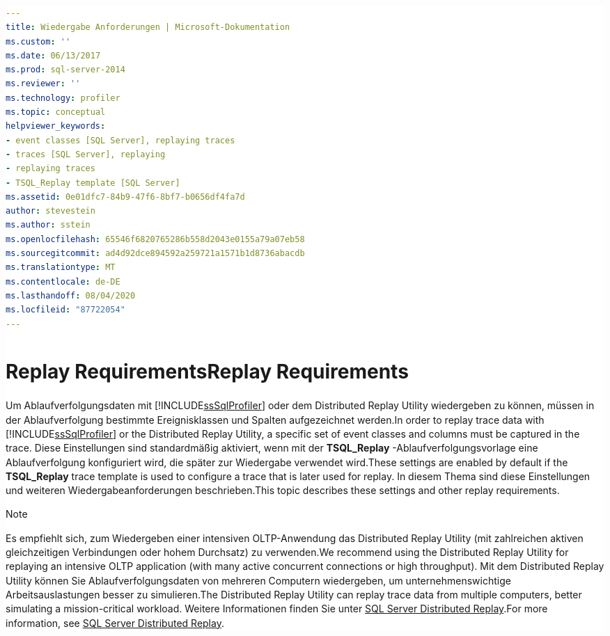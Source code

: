 ```yaml
---
title: Wiedergabe Anforderungen | Microsoft-Dokumentation
ms.custom: ''
ms.date: 06/13/2017
ms.prod: sql-server-2014
ms.reviewer: ''
ms.technology: profiler
ms.topic: conceptual
helpviewer_keywords:
- event classes [SQL Server], replaying traces
- traces [SQL Server], replaying
- replaying traces
- TSQL_Replay template [SQL Server]
ms.assetid: 0e01dfc7-84b9-47f6-8bf7-b0656df4fa7d
author: stevestein
ms.author: sstein
ms.openlocfilehash: 65546f6820765286b558d2043e0155a79a07eb58
ms.sourcegitcommit: ad4d92dce894592a259721a1571b1d8736abacdb
ms.translationtype: MT
ms.contentlocale: de-DE
ms.lasthandoff: 08/04/2020
ms.locfileid: "87722054"
---
```

# <a name="replay-requirements"></a><span data-ttu-id="4bf28-102">Replay Requirements</span><span class="sxs-lookup"><span data-stu-id="4bf28-102">Replay Requirements</span></span>
  <span data-ttu-id="4bf28-103">Um Ablaufverfolgungsdaten mit [!INCLUDE[ssSqlProfiler](../../includes/sssqlprofiler-md.md)] oder dem Distributed Replay Utility wiedergeben zu können, müssen in der Ablaufverfolgung bestimmte Ereignisklassen und Spalten aufgezeichnet werden.</span><span class="sxs-lookup"><span data-stu-id="4bf28-103">In order to replay trace data with [!INCLUDE[ssSqlProfiler](../../includes/sssqlprofiler-md.md)] or the Distributed Replay Utility, a specific set of event classes and columns must be captured in the trace.</span></span> <span data-ttu-id="4bf28-104">Diese Einstellungen sind standardmäßig aktiviert, wenn mit der **TSQL_Replay** -Ablaufverfolgungsvorlage eine Ablaufverfolgung konfiguriert wird, die später zur Wiedergabe verwendet wird.</span><span class="sxs-lookup"><span data-stu-id="4bf28-104">These settings are enabled by default if the **TSQL_Replay** trace template is used to configure a trace that is later used for replay.</span></span> <span data-ttu-id="4bf28-105">In diesem Thema sind diese Einstellungen und weiteren Wiedergabeanforderungen beschrieben.</span><span class="sxs-lookup"><span data-stu-id="4bf28-105">This topic describes these settings and other replay requirements.</span></span>  
  
> [!NOTE]  
>  <span data-ttu-id="4bf28-106">Es empfiehlt sich, zum Wiedergeben einer intensiven OLTP-Anwendung das Distributed Replay Utility (mit zahlreichen aktiven gleichzeitigen Verbindungen oder hohem Durchsatz) zu verwenden.</span><span class="sxs-lookup"><span data-stu-id="4bf28-106">We recommend using the Distributed Replay Utility for replaying an intensive OLTP application (with many active concurrent connections or high throughput).</span></span> <span data-ttu-id="4bf28-107">Mit dem Distributed Replay Utility können Sie Ablaufverfolgungsdaten von mehreren Computern wiedergeben, um unternehmenswichtige Arbeitsauslastungen besser zu simulieren.</span><span class="sxs-lookup"><span data-stu-id="4bf28-107">The Distributed Replay Utility can replay trace data from multiple computers, better simulating a mission-critical workload.</span></span> <span data-ttu-id="4bf28-108">Weitere Informationen finden Sie unter [SQL Server Distributed Replay](../distributed-replay/sql-server-distributed-replay.md).</span><span class="sxs-lookup"><span data-stu-id="4bf28-108">For more information, see [SQL Server Distributed Replay](../distributed-replay/sql-server-distributed-replay.md).</span></span>  
  